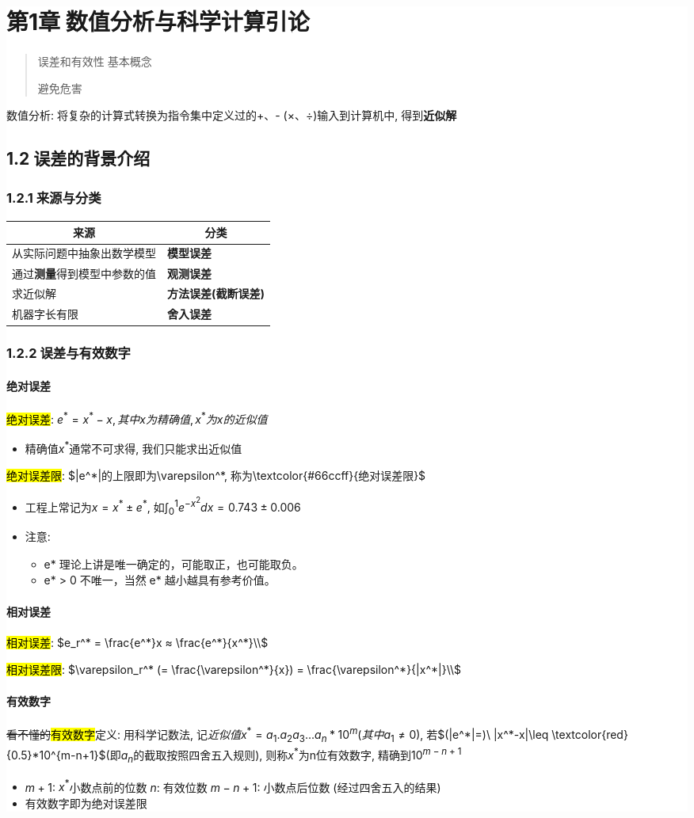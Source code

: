 # 第1章 数值分析与科学计算引论

> 误差和有效性 基本概念
>
> 避免危害

数值分析: 将复杂的计算式转换为指令集中定义过的+、- (×、÷)输入到计算机中, 得到**近似解**

## 1.2  误差的背景介绍

### 1.2.1 来源与分类

| 来源                           | 分类                   |
| ------------------------------ | ---------------------- |
| 从实际问题中抽象出数学模型     | **模型误差**           |
| 通过**测量**得到模型中参数的值 | **观测误差**           |
| 求近似解                       | **方法误差(截断误差)** |
| 机器字长有限                   | **舍入误差**           |

### 1.2.2 误差与有效数字

#### 绝对误差

<mark>绝对误差</mark>: $e^* = x^* - x, 其中x为精确值, x^*为x的近似值$

- 精确值$x^*$通常不可求得, 我们只能求出近似值

<mark>绝对误差限</mark>: $|e^*|的上限即为\varepsilon^*, 称为\textcolor{#66ccff}{绝对误差限}$ 

- 工程上常记为$x = x^* \pm e^*$, 如$\int_0^1e^{-x^2}dx=0.743\pm0.006$

- 注意: 
  - e* 理论上讲是唯一确定的，可能取正，也可能取负。
  - e* > 0 不唯一，当然 e* 越小越具有参考价值。
  

#### 相对误差

<mark>相对误差</mark>: $e_r^* = \frac{e^*}x ≈ \frac{e^*}{x^*}\\$

<mark>相对误差限</mark>: $\varepsilon_r^* (= \frac{\varepsilon^*}{x}) = \frac{\varepsilon^*}{|x^*|}\\$

#### 有效数字

~~看不懂的~~<mark>有效数字</mark>定义: 用科学记数法, 记$近似值x^*=a_1.a_2a_3...a_n*10^m(其中a_1\neq 0)$, 若$(|e^*|=)\ |x^*-x|\leq \textcolor{red}{0.5}*10^{m-n+1}$(即$a_n$的截取按照四舍五入规则), 则称$x^*$为n位有效数字, 精确到$10^{m-n+1}$

- $m+1$: $x^*$小数点前的位数
  $n$: 有效位数
  $m-n+1$: 小数点后位数 (经过四舍五入的结果)
- 有效数字即为绝对误差限
